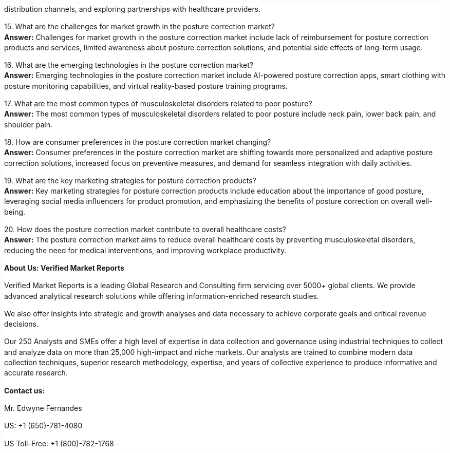 distribution channels, and exploring partnerships with healthcare providers. </p> <p> 15. What are the challenges for market growth in the posture correction market?<br> <strong>Answer:</strong> Challenges for market growth in the posture correction market include lack of reimbursement for posture correction products and services, limited awareness about posture correction solutions, and potential side effects of long-term usage. </p> <p> 16. What are the emerging technologies in the posture correction market?<br> <strong>Answer:</strong> Emerging technologies in the posture correction market include AI-powered posture correction apps, smart clothing with posture monitoring capabilities, and virtual reality-based posture training programs. </p> <p> 17. What are the most common types of musculoskeletal disorders related to poor posture?<br> <strong>Answer:</strong> The most common types of musculoskeletal disorders related to poor posture include neck pain, lower back pain, and shoulder pain. </p> <p> 18. How are consumer preferences in the posture correction market changing?<br> <strong>Answer:</strong> Consumer preferences in the posture correction market are shifting towards more personalized and adaptive posture correction solutions, increased focus on preventive measures, and demand for seamless integration with daily activities. </p> <p> 19. What are the key marketing strategies for posture correction products?<br> <strong>Answer:</strong> Key marketing strategies for posture correction products include education about the importance of good posture, leveraging social media influencers for product promotion, and emphasizing the benefits of posture correction on overall well-being. </p> <p> 20. How does the posture correction market contribute to overall healthcare costs?<br> <strong>Answer:</strong> The posture correction market aims to reduce overall healthcare costs by preventing musculoskeletal disorders, reducing the need for medical interventions, and improving workplace productivity. </p></body></html><p id="" class=""><strong>About Us: Verified Market Reports</strong></p><p id="" class="">Verified Market Reports is a leading Global Research and Consulting firm servicing over 5000+ global clients. We provide advanced analytical research solutions while offering information-enriched research studies.</p><p id="" class="">We also offer insights into strategic and growth analyses and data necessary to achieve corporate goals and critical revenue decisions.</p><p id="" class="">Our 250 Analysts and SMEs offer a high level of expertise in data collection and governance using industrial techniques to collect and analyze data on more than 25,000 high-impact and niche markets. Our analysts are trained to combine modern data collection techniques, superior research methodology, expertise, and years of collective experience to produce informative and accurate research.</p><p id="" class=""><strong>Contact us:</strong></p><p id="" class="">Mr. Edwyne Fernandes</p><p id="" class="">US: +1 (650)-781-4080</p><p id="" class="">US Toll-Free: +1 (800)-782-1768</p>
